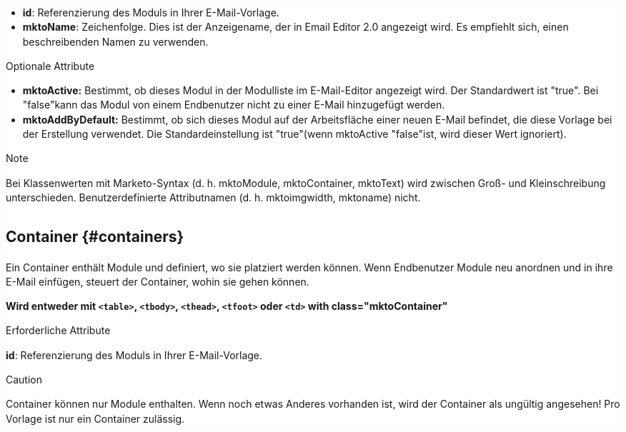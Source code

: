 * **id**: Referenzierung des Moduls in Ihrer E-Mail-Vorlage.
* **mktoName**: Zeichenfolge. Dies ist der Anzeigename, der in Email Editor 2.0 angezeigt wird. Es empfiehlt sich, einen beschreibenden Namen zu verwenden.

Optionale Attribute

* **mktoActive:** Bestimmt, ob dieses Modul in der Modulliste im E-Mail-Editor angezeigt wird. Der Standardwert ist &quot;true&quot;. Bei &quot;false&quot;kann das Modul von einem Endbenutzer nicht zu einer E-Mail hinzugefügt werden.
* **mktoAddByDefault:** Bestimmt, ob sich dieses Modul auf der Arbeitsfläche einer neuen E-Mail befindet, die diese Vorlage bei der Erstellung verwendet. Die Standardeinstellung ist &quot;true&quot;(wenn mktoActive &quot;false&quot;ist, wird dieser Wert ignoriert).

>[!NOTE]
>
>Bei Klassenwerten mit Marketo-Syntax (d. h. mktoModule, mktoContainer, mktoText) wird zwischen Groß- und Kleinschreibung unterschieden. Benutzerdefinierte Attributnamen (d. h. mktoimgwidth, mktoname) nicht.

## Container {#containers}

Ein Container enthält Module und definiert, wo sie platziert werden können. Wenn Endbenutzer Module neu anordnen und in ihre E-Mail einfügen, steuert der Container, wohin sie gehen können.

**Wird entweder mit `<table>`, `<tbody>`, `<thead>`, `<tfoot>` oder `<td>` with class=&quot;mktoContainer&quot;**

Erforderliche Attribute

**id**: Referenzierung des Moduls in Ihrer E-Mail-Vorlage.

>[!CAUTION]
>
>Container können nur Module enthalten. Wenn noch etwas Anderes vorhanden ist, wird der Container als ungültig angesehen! Pro Vorlage ist nur ein Container zulässig.
